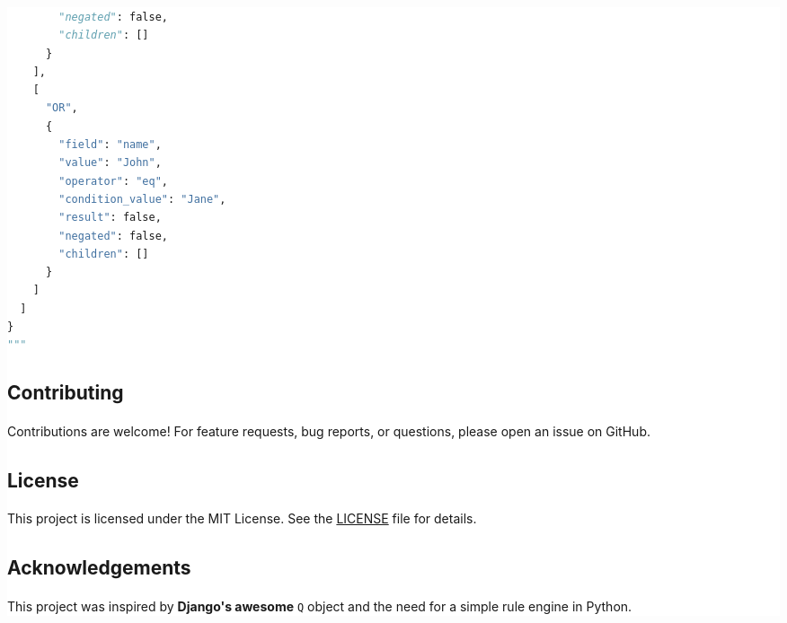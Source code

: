 ```python
        "negated": false,
        "children": []
      }
    ],
    [
      "OR",
      {
        "field": "name",
        "value": "John",
        "operator": "eq",
        "condition_value": "Jane",
        "result": false,
        "negated": false,
        "children": []
      }
    ]
  ]
}
"""
```

## Contributing
Contributions are welcome! For feature requests, bug reports, or questions, please open an issue on GitHub.

## License
This project is licensed under the MIT License. See the [LICENSE](LICENSE) file for details.

## Acknowledgements
This project was inspired by **Django's awesome** `Q` object and the need for a simple rule engine in Python.
